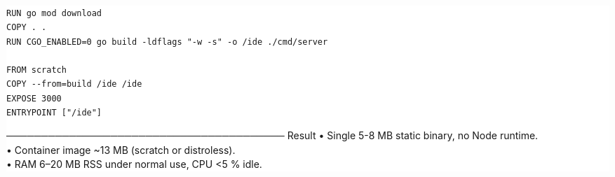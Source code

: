 ```
RUN go mod download
COPY . .
RUN CGO_ENABLED=0 go build -ldflags "-w -s" -o /ide ./cmd/server

FROM scratch
COPY --from=build /ide /ide
EXPOSE 3000
ENTRYPOINT ["/ide"]
```
────────────────────────────────────────
Result
• Single 5-8 MB static binary, no Node runtime.  
• Container image ~13 MB (scratch or distroless).  
• RAM 6–20 MB RSS under normal use, CPU <5 % idle.


